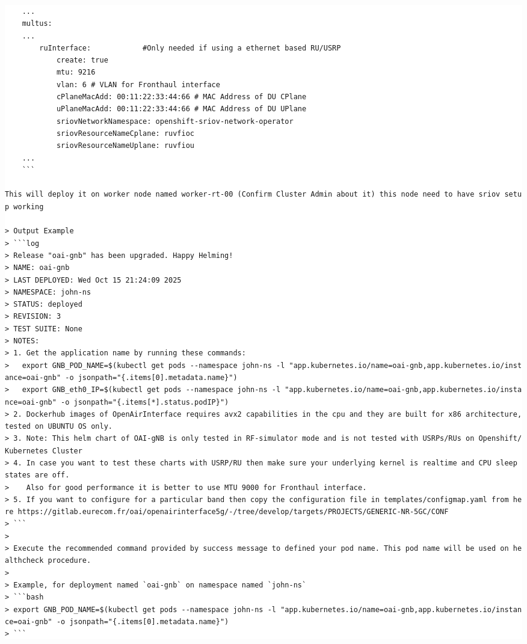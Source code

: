         ...
        multus:
        ...
            ruInterface:            #Only needed if using a ethernet based RU/USRP
                create: true
                mtu: 9216
                vlan: 6 # VLAN for Fronthaul interface
                cPlaneMacAdd: 00:11:22:33:44:66 # MAC Address of DU CPlane
                uPlaneMacAdd: 00:11:22:33:44:66 # MAC Address of DU UPlane
                sriovNetworkNamespace: openshift-sriov-network-operator
                sriovResourceNameCplane: ruvfioc
                sriovResourceNameUplane: ruvfiou
        ...
        ```

    This will deploy it on worker node named worker-rt-00 (Confirm Cluster Admin about it) this node need to have sriov setup working

    > Output Example
    > ```log
    > Release "oai-gnb" has been upgraded. Happy Helming!
    > NAME: oai-gnb
    > LAST DEPLOYED: Wed Oct 15 21:24:09 2025
    > NAMESPACE: john-ns
    > STATUS: deployed
    > REVISION: 3
    > TEST SUITE: None
    > NOTES:
    > 1. Get the application name by running these commands:
    >   export GNB_POD_NAME=$(kubectl get pods --namespace john-ns -l "app.kubernetes.io/name=oai-gnb,app.kubernetes.io/instance=oai-gnb" -o jsonpath="{.items[0].metadata.name}")
    >   export GNB_eth0_IP=$(kubectl get pods --namespace john-ns -l "app.kubernetes.io/name=oai-gnb,app.kubernetes.io/instance=oai-gnb" -o jsonpath="{.items[*].status.podIP}")
    > 2. Dockerhub images of OpenAirInterface requires avx2 capabilities in the cpu and they are built for x86 architecture, tested on UBUNTU OS only.
    > 3. Note: This helm chart of OAI-gNB is only tested in RF-simulator mode and is not tested with USRPs/RUs on Openshift/Kubernetes Cluster
    > 4. In case you want to test these charts with USRP/RU then make sure your underlying kernel is realtime and CPU sleep states are off.
    >    Also for good performance it is better to use MTU 9000 for Fronthaul interface.
    > 5. If you want to configure for a particular band then copy the configuration file in templates/configmap.yaml from here https://gitlab.eurecom.fr/oai/openairinterface5g/-/tree/develop/targets/PROJECTS/GENERIC-NR-5GC/CONF
    > ```
    >
    > Execute the recommended command provided by success message to defined your pod name. This pod name will be used on healthcheck procedure.
    >
    > Example, for deployment named `oai-gnb` on namespace named `john-ns`
    > ```bash
    > export GNB_POD_NAME=$(kubectl get pods --namespace john-ns -l "app.kubernetes.io/name=oai-gnb,app.kubernetes.io/instance=oai-gnb" -o jsonpath="{.items[0].metadata.name}")
    > ```
